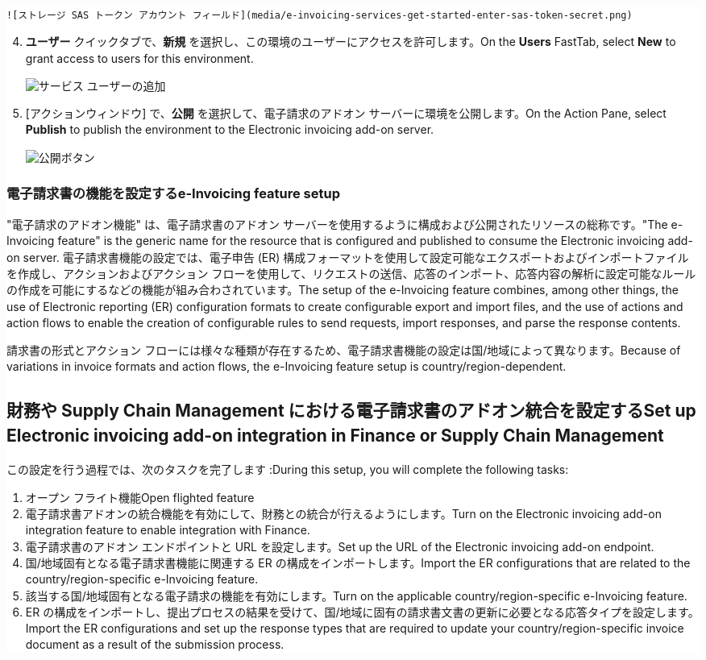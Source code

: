     ![ストレージ SAS トークン アカウント フィールド](media/e-invoicing-services-get-started-enter-sas-token-secret.png)

4. <span data-ttu-id="3e6f5-215">**ユーザー** クイックタブで、**新規** を選択し、この環境のユーザーにアクセスを許可します。</span><span class="sxs-lookup"><span data-stu-id="3e6f5-215">On the **Users** FastTab, select **New** to grant access to users for this environment.</span></span>

    ![サービス ユーザーの追加](media/e-invoicing-services-get-started-enter-service-users.png)

5. <span data-ttu-id="3e6f5-217">[アクションウィンドウ] で、**公開** を選択して、電子請求のアドオン サーバーに環境を公開します。</span><span class="sxs-lookup"><span data-stu-id="3e6f5-217">On the Action Pane, select **Publish** to publish the environment to the Electronic invoicing add-on server.</span></span>

    ![公開ボタン](media/e-invoicing-services-get-started-publish-service-environment.png)

### <a name="e-invoicing-feature-setup"></a><span data-ttu-id="3e6f5-219">電子請求書の機能を設定する</span><span class="sxs-lookup"><span data-stu-id="3e6f5-219">e-Invoicing feature setup</span></span>

<span data-ttu-id="3e6f5-220">"電子請求のアドオン機能" は、電子請求書のアドオン サーバーを使用するように構成および公開されたリソースの総称です。</span><span class="sxs-lookup"><span data-stu-id="3e6f5-220">"The e-Invoicing feature" is the generic name for the resource that is configured and published to consume the Electronic invoicing add-on server.</span></span> <span data-ttu-id="3e6f5-221">電子請求書機能の設定では、電子申告 (ER) 構成フォーマットを使用して設定可能なエクスポートおよびインポートファイルを作成し、アクションおよびアクション フローを使用して、リクエストの送信、応答のインポート、応答内容の解析に設定可能なルールの作成を可能にするなどの機能が組み合わされています。</span><span class="sxs-lookup"><span data-stu-id="3e6f5-221">The setup of the e-Invoicing feature combines, among other things, the use of Electronic reporting (ER) configuration formats to create configurable export and import files, and the use of actions and action flows to enable the creation of configurable rules to send requests, import responses, and parse the response contents.</span></span>

<span data-ttu-id="3e6f5-222">請求書の形式とアクション フローには様々な種類が存在するため、電子請求書機能の設定は国/地域によって異なります。</span><span class="sxs-lookup"><span data-stu-id="3e6f5-222">Because of variations in invoice formats and action flows, the e-Invoicing feature setup is country/region-dependent.</span></span>

## <a name="set-up-electronic-invoicing-add-on-integration-in-finance-or-supply-chain-management"></a><span data-ttu-id="3e6f5-223">財務や Supply Chain Management における電子請求書のアドオン統合を設定する</span><span class="sxs-lookup"><span data-stu-id="3e6f5-223">Set up Electronic invoicing add-on integration in Finance or Supply Chain Management</span></span> 

<span data-ttu-id="3e6f5-224">この設定を行う過程では、次のタスクを完了します :</span><span class="sxs-lookup"><span data-stu-id="3e6f5-224">During this setup, you will complete the following tasks:</span></span>

1. <span data-ttu-id="3e6f5-225">オープン フライト機能</span><span class="sxs-lookup"><span data-stu-id="3e6f5-225">Open flighted feature</span></span>
2. <span data-ttu-id="3e6f5-226">電子請求書アドオンの統合機能を有効にして、財務との統合が行えるようにします。</span><span class="sxs-lookup"><span data-stu-id="3e6f5-226">Turn on the Electronic invoicing add-on integration feature to enable integration with Finance.</span></span>
3. <span data-ttu-id="3e6f5-227">電子請求書のアドオン エンドポイントと URL を設定します。</span><span class="sxs-lookup"><span data-stu-id="3e6f5-227">Set up the URL of the Electronic invoicing add-on endpoint.</span></span>
4. <span data-ttu-id="3e6f5-228">国/地域固有となる電子請求書機能に関連する ER の構成をインポートします。</span><span class="sxs-lookup"><span data-stu-id="3e6f5-228">Import the ER configurations that are related to the country/region-specific e-Invoicing feature.</span></span>
5. <span data-ttu-id="3e6f5-229">該当する国/地域固有となる電子請求の機能を有効にします。</span><span class="sxs-lookup"><span data-stu-id="3e6f5-229">Turn on the applicable country/region-specific e-Invoicing feature.</span></span>
6. <span data-ttu-id="3e6f5-230">ER の構成をインポートし、提出プロセスの結果を受けて、国/地域に固有の請求書文書の更新に必要となる応答タイプを設定します。</span><span class="sxs-lookup"><span data-stu-id="3e6f5-230">Import the ER configurations and set up the response types that are required to update your country/region-specific invoice document as a result of the submission process.</span></span>
